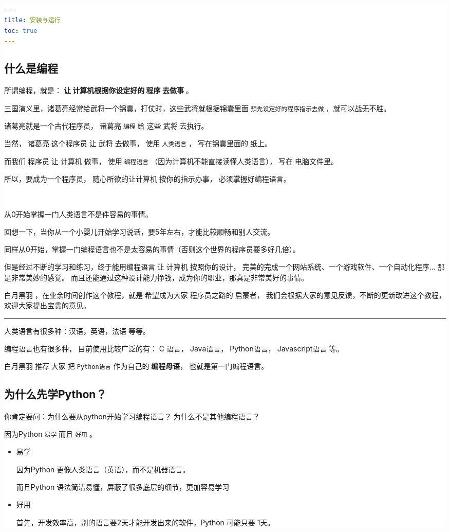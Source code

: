 ```yaml
---
title: 安装与运行
toc: true
---
```


## 什么是编程


所谓编程，就是： **让 计算机根据你设定好的 程序 去做事** 。

三国演义里，诸葛亮经常给武将一个锦囊，打仗时，这些武将就根据锦囊里面 ```预先设定好的程序指示去做``` ，就可以战无不胜。

诸葛亮就是一个古代程序员， 诸葛亮  ```编程```  给 这些 武将 去执行。

当然，  诸葛亮 这个程序员 让 武将 去做事， 使用  ```人类语言``` ， 写在锦囊里面的 纸上。

而我们 程序员 让 计算机 做事， 使用  ```编程语言```  （因为计算机不能直接读懂人类语言）， 写在 电脑文件里。

所以，要成为一个程序员， 随心所欲的让计算机 按你的指示办事， 必须掌握好编程语言。

<br>

从0开始掌握一门人类语言不是件容易的事情。

回想一下，当你从一个小婴儿开始学习说话，要5年左右，才能比较顺畅和别人交流。

同样从0开始，掌握一门编程语言也不是太容易的事情（否则这个世界的程序员要多好几倍）。

但是经过不断的学习和练习，终于能用编程语言 让 计算机 按照你的设计， 完美的完成一个网站系统、一个游戏软件、一个自动化程序... 那是非常美妙的感觉。 而且还能通过这种设计能力挣钱，成为你的职业，那真是非常美好的事情。

白月黑羽 ，在业余时间创作这个教程，就是 希望成为大家 程序员之路的 启蒙者， 我们会根据大家的意见反馈，不断的更新改进这个教程，欢迎大家提出宝贵的意见。

---

人类语言有很多种：汉语，英语，法语 等等。

编程语言也有很多种， 目前使用比较广泛的有： C 语言， Java语言， Python语言， Javascript语言 等。

白月黑羽 推荐 大家 把  ```Python语言```  作为自己的 **编程母语**， 也就是第一门编程语言。



## 为什么先学Python？


你肯定要问：为什么要从python开始学习编程语言？ 为什么不是其他编程语言？

因为Python  ```易学``` 而且  ```好用``` 。

- 易学

    因为Python 更像人类语言（英语），而不是机器语言。

    而且Python 语法简洁易懂，屏蔽了很多底层的细节，更加容易学习

- 好用

    首先，开发效率高，别的语言要2天才能开发出来的软件，Python 可能只要 1天。
    